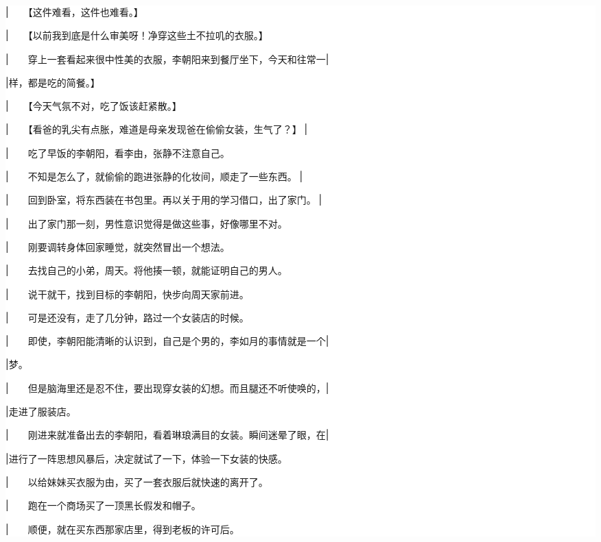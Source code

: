 |　　【这件难看，这件也难看。】

|　　【以前我到底是什么审美呀！净穿这些土不拉叽的衣服。】

|　　穿上一套看起来很中性美的衣服，李朝阳来到餐厅坐下，今天和往常一|

|样，都是吃的简餐。】

|　　【今天气氛不对，吃了饭该赶紧散。】

|　　【看爸的乳尖有点胀，难道是母亲发现爸在偷偷女装，生气了？】 |

|　　吃了早饭的李朝阳，看李由，张静不注意自己。

|　　不知是怎么了，就偷偷的跑进张静的化妆间，顺走了一些东西。 |

|　　回到卧室，将东西装在书包里。再以关于用的学习借口，出了家门。 |

|　　出了家门那一刻，男性意识觉得是做这些事，好像哪里不对。

|　　刚要调转身体回家睡觉，就突然冒出一个想法。

|　　去找自己的小弟，周天。将他揍一顿，就能证明自己的男人。

|　　说干就干，找到目标的李朝阳，快步向周天家前进。

|　　可是还没有，走了几分钟，路过一个女装店的时候。

|　　即使，李朝阳能清晰的认识到，自己是个男的，李如月的事情就是一个|

|梦。

|　　但是脑海里还是忍不住，要出现穿女装的幻想。而且腿还不听使唤的，|

|走进了服装店。

|　　刚进来就准备出去的李朝阳，看着琳琅满目的女装。瞬间迷晕了眼，在|

|进行了一阵思想风暴后，决定就试了一下，体验一下女装的快感。

|　　以给妹妹买衣服为由，买了一套衣服后就快速的离开了。

|　　跑在一个商场买了一顶黑长假发和帽子。

|　　顺便，就在买东西那家店里，得到老板的许可后。
